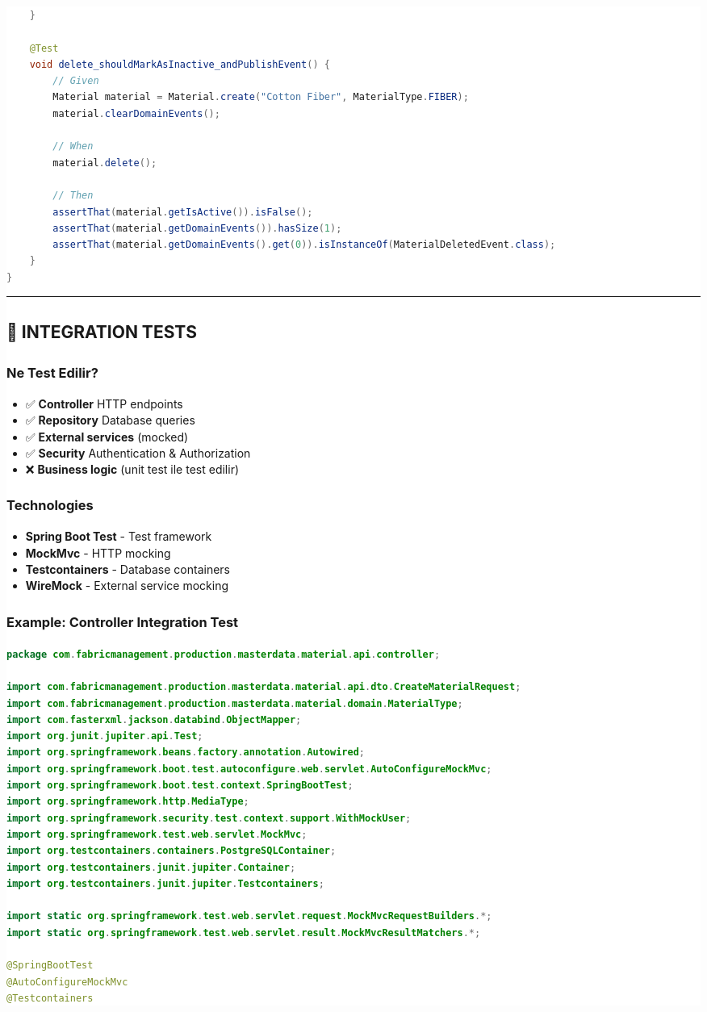 ```java
    }

    @Test
    void delete_shouldMarkAsInactive_andPublishEvent() {
        // Given
        Material material = Material.create("Cotton Fiber", MaterialType.FIBER);
        material.clearDomainEvents();

        // When
        material.delete();

        // Then
        assertThat(material.getIsActive()).isFalse();
        assertThat(material.getDomainEvents()).hasSize(1);
        assertThat(material.getDomainEvents().get(0)).isInstanceOf(MaterialDeletedEvent.class);
    }
}
```

---

## 🔌 INTEGRATION TESTS

### **Ne Test Edilir?**

- ✅ **Controller** HTTP endpoints
- ✅ **Repository** Database queries
- ✅ **External services** (mocked)
- ✅ **Security** Authentication & Authorization
- ❌ **Business logic** (unit test ile test edilir)

### **Technologies**

- **Spring Boot Test** - Test framework
- **MockMvc** - HTTP mocking
- **Testcontainers** - Database containers
- **WireMock** - External service mocking

### **Example: Controller Integration Test**

```java
package com.fabricmanagement.production.masterdata.material.api.controller;

import com.fabricmanagement.production.masterdata.material.api.dto.CreateMaterialRequest;
import com.fabricmanagement.production.masterdata.material.domain.MaterialType;
import com.fasterxml.jackson.databind.ObjectMapper;
import org.junit.jupiter.api.Test;
import org.springframework.beans.factory.annotation.Autowired;
import org.springframework.boot.test.autoconfigure.web.servlet.AutoConfigureMockMvc;
import org.springframework.boot.test.context.SpringBootTest;
import org.springframework.http.MediaType;
import org.springframework.security.test.context.support.WithMockUser;
import org.springframework.test.web.servlet.MockMvc;
import org.testcontainers.containers.PostgreSQLContainer;
import org.testcontainers.junit.jupiter.Container;
import org.testcontainers.junit.jupiter.Testcontainers;

import static org.springframework.test.web.servlet.request.MockMvcRequestBuilders.*;
import static org.springframework.test.web.servlet.result.MockMvcResultMatchers.*;

@SpringBootTest
@AutoConfigureMockMvc
@Testcontainers
```